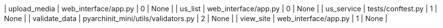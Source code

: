 | upload_media | web_interface/app.py | 0 | None |
| us_list | web_interface/app.py | 0 | None |
| us_service | tests/conftest.py | 1 | None |
| validate_data | pyarchinit_mini/utils/validators.py | 2 | None |
| view_site | web_interface/app.py | 1 | None |
